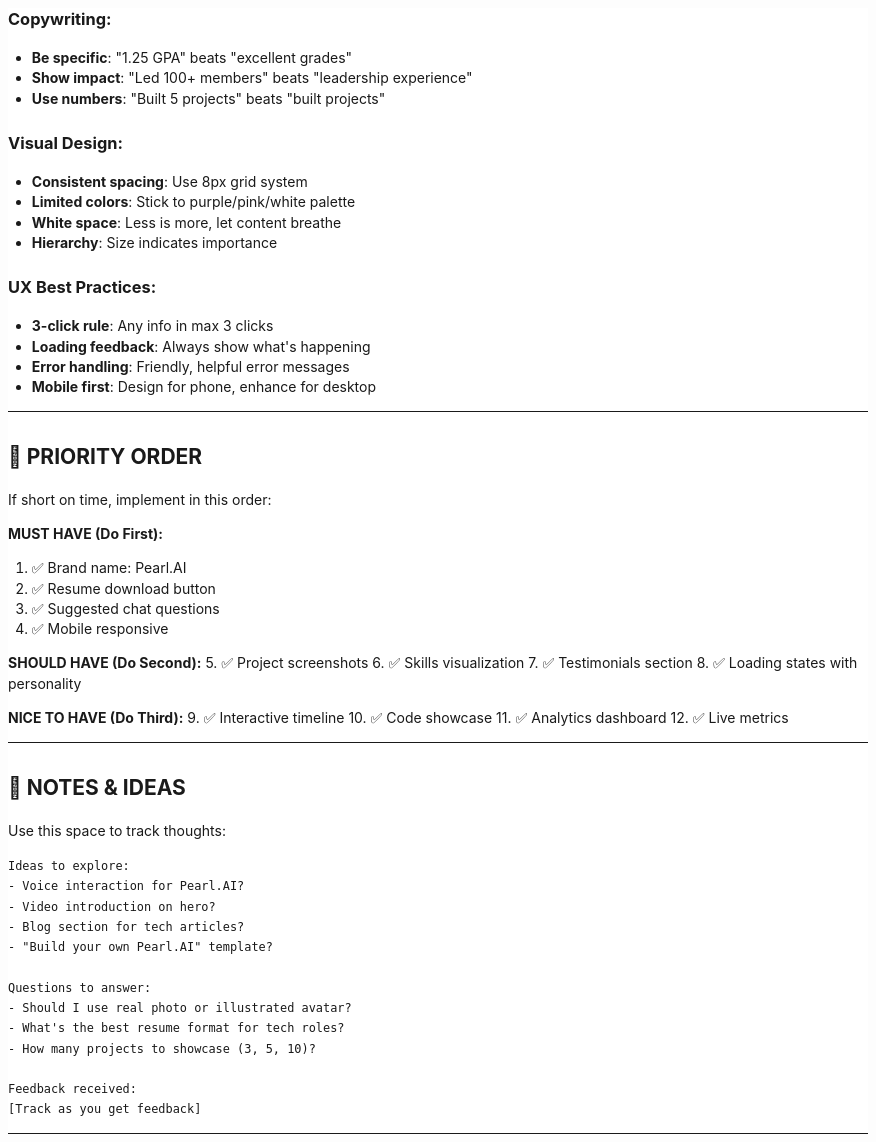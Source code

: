 ### Copywriting:
- **Be specific**: "1.25 GPA" beats "excellent grades"
- **Show impact**: "Led 100+ members" beats "leadership experience"
- **Use numbers**: "Built 5 projects" beats "built projects"

### Visual Design:
- **Consistent spacing**: Use 8px grid system
- **Limited colors**: Stick to purple/pink/white palette
- **White space**: Less is more, let content breathe
- **Hierarchy**: Size indicates importance

### UX Best Practices:
- **3-click rule**: Any info in max 3 clicks
- **Loading feedback**: Always show what's happening
- **Error handling**: Friendly, helpful error messages
- **Mobile first**: Design for phone, enhance for desktop

---

## 🎯 PRIORITY ORDER

If short on time, implement in this order:

**MUST HAVE (Do First):**
1. ✅ Brand name: Pearl.AI
2. ✅ Resume download button
3. ✅ Suggested chat questions
4. ✅ Mobile responsive

**SHOULD HAVE (Do Second):**
5. ✅ Project screenshots
6. ✅ Skills visualization
7. ✅ Testimonials section
8. ✅ Loading states with personality

**NICE TO HAVE (Do Third):**
9. ✅ Interactive timeline
10. ✅ Code showcase
11. ✅ Analytics dashboard
12. ✅ Live metrics

---

## 📝 NOTES & IDEAS

Use this space to track thoughts:

```
Ideas to explore:
- Voice interaction for Pearl.AI?
- Video introduction on hero?
- Blog section for tech articles?
- "Build your own Pearl.AI" template?

Questions to answer:
- Should I use real photo or illustrated avatar?
- What's the best resume format for tech roles?
- How many projects to showcase (3, 5, 10)?

Feedback received:
[Track as you get feedback]
```

---